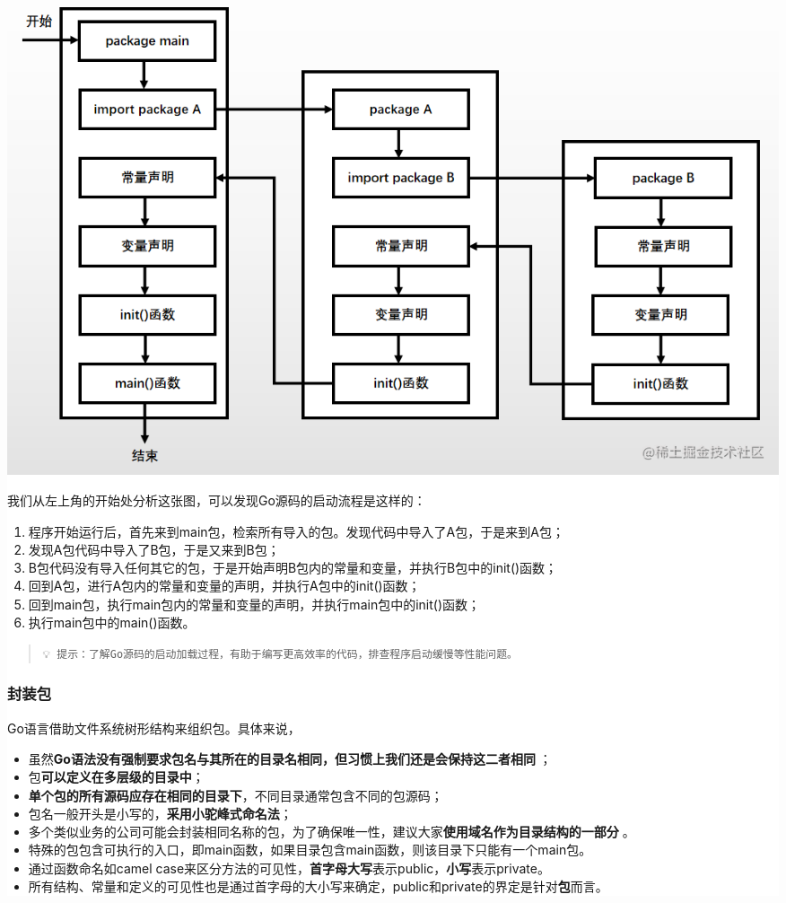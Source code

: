 ![image.png](./%E9%9B%B6%E5%9F%BA%E7%A1%80%E9%80%9A%E5%85%B3.assets/6c91ccc186824ea8b8ad06dc2b28faf8~tplv-k3u1fbpfcp-watermark.png)

我们从左上角的开始处分析这张图，可以发现Go源码的启动流程是这样的：

1. 程序开始运行后，首先来到main包，检索所有导入的包。发现代码中导入了A包，于是来到A包；
2. 发现A包代码中导入了B包，于是又来到B包；
3. B包代码没有导入任何其它的包，于是开始声明B包内的常量和变量，并执行B包中的init()函数；
4. 回到A包，进行A包内的常量和变量的声明，并执行A包中的init()函数；
5. 回到main包，执行main包内的常量和变量的声明，并执行main包中的init()函数；
6. 执行main包中的main()函数。

> `💡 提示：了解Go源码的启动加载过程，有助于编写更高效率的代码，排查程序启动缓慢等性能问题。`

### 封装包

Go语言借助文件系统树形结构来组织包。具体来说，

- 虽然**Go语法没有强制要求包名与其所在的目录名相同，但习惯上我们还是会保持这二者相同** ；
- 包**可以定义在多层级的目录中**；
- **单个包的所有源码应存在相同的目录下**，不同目录通常包含不同的包源码；
- 包名一般开头是小写的，**采用小驼峰式命名法**；
- 多个类似业务的公司可能会封装相同名称的包，为了确保唯一性，建议大家**使用域名作为目录结构的一部分** 。
- 特殊的包包含可执行的入口，即main函数，如果目录包含main函数，则该目录下只能有一个main包。
- 通过函数命名如camel case来区分方法的可见性，**首字母大写**表示public，**小写**表示private。
- 所有结构、常量和定义的可见性也是通过首字母的大小写来确定，public和private的界定是针对**包**而言。
